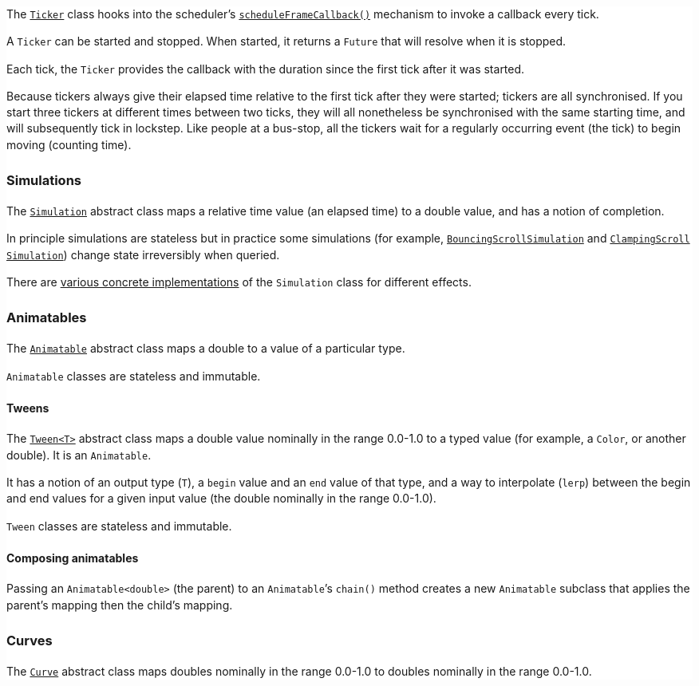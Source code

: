 The [`Ticker`](https://api.flutter.dev/flutter/scheduler/Ticker-class.html) class hooks into the scheduler’s [`scheduleFrameCallback()`](https://api.flutter.dev/flutter/scheduler/SchedulerBinding/scheduleFrameCallback.html) mechanism to invoke a callback every tick.

A `Ticker` can be started and stopped. When started, it returns a `Future` that will resolve when it is stopped.

Each tick, the `Ticker` provides the callback with the duration since the first tick after it was started.

Because tickers always give their elapsed time relative to the first tick after they were started; tickers are all synchronised. If you start three tickers at different times between two ticks, they will all nonetheless be synchronised with the same starting time, and will subsequently tick in lockstep. Like people at a bus-stop, all the tickers wait for a regularly occurring event (the tick) to begin moving (counting time).

### Simulations

The [`Simulation`](https://api.flutter.dev/flutter/physics/Simulation-class.html) abstract class maps a relative time value (an elapsed time) to a double value, and has a notion of completion.

In principle simulations are stateless but in practice some simulations (for example, [`BouncingScrollSimulation`](https://api.flutter.dev/flutter/widgets/BouncingScrollSimulation-class.html) and [`ClampingScrollSimulation`](https://api.flutter.dev/flutter/widgets/ClampingScrollSimulation-class.html)) change state irreversibly when queried.

There are [various concrete implementations](https://api.flutter.dev/flutter/physics/physics-library.html) of the `Simulation` class for different effects.

### Animatables

The [`Animatable`](https://api.flutter.dev/flutter/animation/Animatable-class.html) abstract class maps a double to a value of a particular type.

`Animatable` classes are stateless and immutable.

#### Tweens

The [`Tween<T>`](https://api.flutter.dev/flutter/animation/Tween-class.html) abstract class maps a double value nominally in the range 0.0-1.0 to a typed value (for example, a `Color`, or another double). It is an `Animatable`.

It has a notion of an output type (`T`), a `begin` value and an `end` value of that type, and a way to interpolate (`lerp`) between the begin and end values for a given input value (the double nominally in the range 0.0-1.0).

`Tween` classes are stateless and immutable.

#### Composing animatables

Passing an `Animatable<double>` (the parent) to an `Animatable`’s `chain()` method creates a new `Animatable` subclass that applies the parent’s mapping then the child’s mapping.

### Curves

The [`Curve`](https://api.flutter.dev/flutter/animation/Curves-class.html) abstract class maps doubles nominally in the range 0.0-1.0 to doubles nominally in the range 0.0-1.0.
